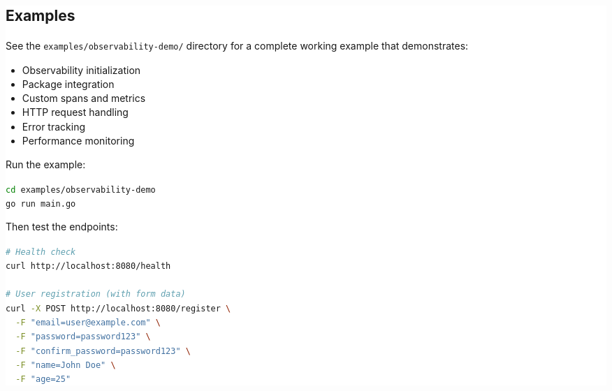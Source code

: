 ## Examples

See the `examples/observability-demo/` directory for a complete working example that demonstrates:

- Observability initialization
- Package integration
- Custom spans and metrics
- HTTP request handling
- Error tracking
- Performance monitoring

Run the example:

```bash
cd examples/observability-demo
go run main.go
```

Then test the endpoints:

```bash
# Health check
curl http://localhost:8080/health

# User registration (with form data)
curl -X POST http://localhost:8080/register \
  -F "email=user@example.com" \
  -F "password=password123" \
  -F "confirm_password=password123" \
  -F "name=John Doe" \
  -F "age=25"
``` 